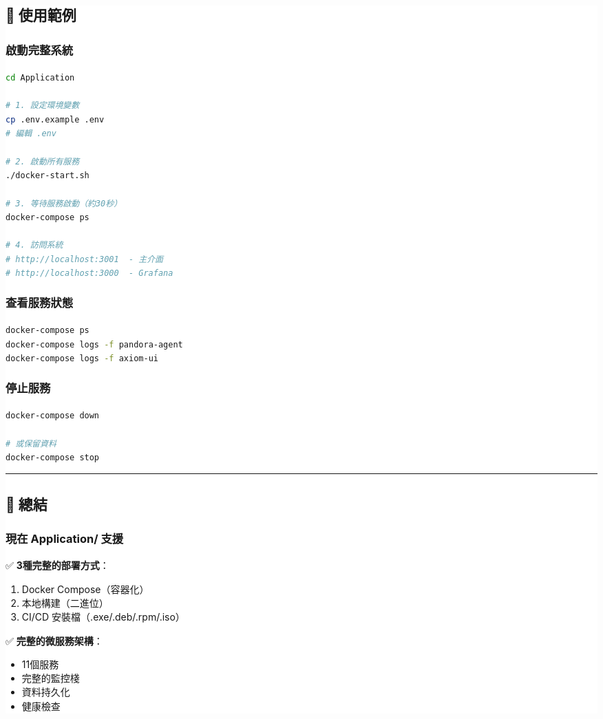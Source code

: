 
## 📝 使用範例

### 啟動完整系統

```bash
cd Application

# 1. 設定環境變數
cp .env.example .env
# 編輯 .env

# 2. 啟動所有服務
./docker-start.sh

# 3. 等待服務啟動（約30秒）
docker-compose ps

# 4. 訪問系統
# http://localhost:3001  - 主介面
# http://localhost:3000  - Grafana
```

### 查看服務狀態

```bash
docker-compose ps
docker-compose logs -f pandora-agent
docker-compose logs -f axiom-ui
```

### 停止服務

```bash
docker-compose down

# 或保留資料
docker-compose stop
```

---

## 🎊 總結

### 現在 Application/ 支援

✅ **3種完整的部署方式**：
1. Docker Compose（容器化）
2. 本地構建（二進位）
3. CI/CD 安裝檔（.exe/.deb/.rpm/.iso）

✅ **完整的微服務架構**：
- 11個服務
- 完整的監控棧
- 資料持久化
- 健康檢查
